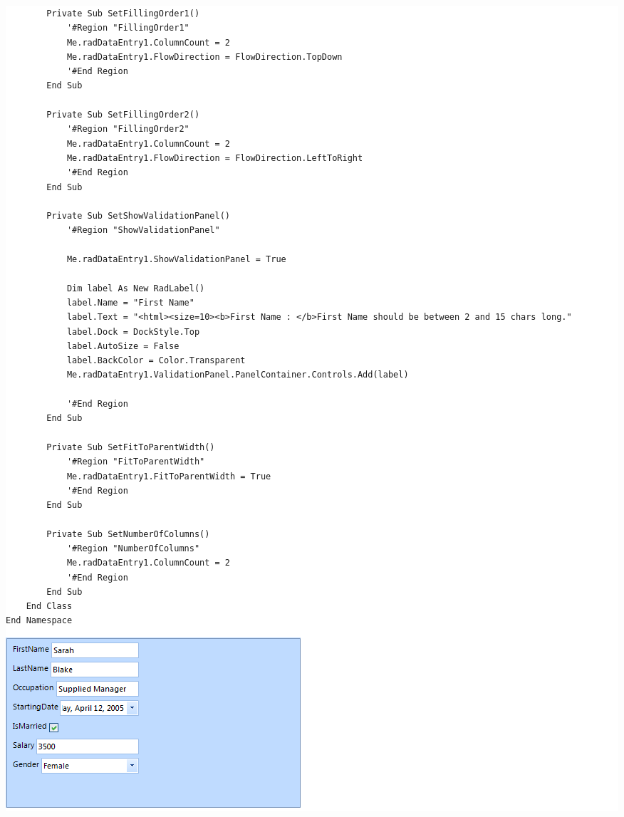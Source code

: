 	        Private Sub SetFillingOrder1()
	            '#Region "FillingOrder1"
	            Me.radDataEntry1.ColumnCount = 2
	            Me.radDataEntry1.FlowDirection = FlowDirection.TopDown
	            '#End Region
	        End Sub
	
	        Private Sub SetFillingOrder2()
	            '#Region "FillingOrder2"
	            Me.radDataEntry1.ColumnCount = 2
	            Me.radDataEntry1.FlowDirection = FlowDirection.LeftToRight
	            '#End Region
	        End Sub
	
	        Private Sub SetShowValidationPanel()
	            '#Region "ShowValidationPanel"
	
	            Me.radDataEntry1.ShowValidationPanel = True
	
	            Dim label As New RadLabel()
	            label.Name = "First Name"
	            label.Text = "<html><size=10><b>First Name : </b>First Name should be between 2 and 15 chars long."
	            label.Dock = DockStyle.Top
	            label.AutoSize = False
	            label.BackColor = Color.Transparent
	            Me.radDataEntry1.ValidationPanel.PanelContainer.Controls.Add(label)
	
	            '#End Region
	        End Sub
	
	        Private Sub SetFitToParentWidth()
	            '#Region "FitToParentWidth"
	            Me.radDataEntry1.FitToParentWidth = True
	            '#End Region
	        End Sub
	
	        Private Sub SetNumberOfColumns()
	            '#Region "NumberOfColumns"
	            Me.radDataEntry1.ColumnCount = 2
	            '#End Region
	        End Sub
	    End Class
	End Namespace

![dataentry-properties-events-and-attributes 009](images/dataentry-properties-events-and-attributes009.png)
